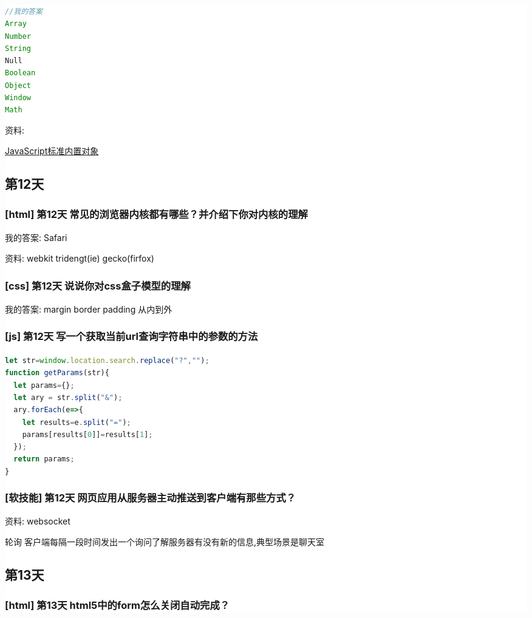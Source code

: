 ```JavaScript
//我的答案
Array
Number
String
Null
Boolean
Object
Window
Math
```

资料: 

[JavaScript标准内置对象]( https://developer.mozilla.org/zh-CN/docs/Web/JavaScript/Reference/Global_Objects )

## 第12天

### [html] 第12天 常见的浏览器内核都有哪些？并介绍下你对内核的理解

我的答案: Safari

资料: webkit tridengt(ie) gecko(firfox) 

### [css] 第12天 说说你对css盒子模型的理解

我的答案: margin border padding 从内到外 

### [js] 第12天 写一个获取当前url查询字符串中的参数的方法

```JavaScript
let str=window.location.search.replace("?","");
function getParams(str){
  let params={};
  let ary = str.split("&");
  ary.forEach(e=>{
    let results=e.split("=");
    params[results[0]]=results[1];
  });
  return params;
}

```

### [软技能] 第12天 网页应用从服务器主动推送到客户端有那些方式？

资料: websocket

轮询 客户端每隔一段时间发出一个询问了解服务器有没有新的信息,典型场景是聊天室

## 第13天

### [html] 第13天 html5中的form怎么关闭自动完成？
